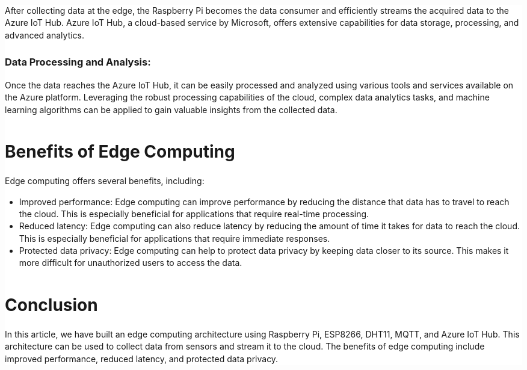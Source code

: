 After collecting data at the edge, the Raspberry Pi becomes the data consumer and efficiently streams the acquired data to the Azure IoT Hub. Azure IoT Hub, a cloud-based service by Microsoft, offers extensive capabilities for data storage, processing, and advanced analytics.

### Data Processing and Analysis:

Once the data reaches the Azure IoT Hub, it can be easily processed and analyzed using various tools and services available on the Azure platform. Leveraging the robust processing capabilities of the cloud, complex data analytics tasks, and machine learning algorithms can be applied to gain valuable insights from the collected data.

# Benefits of Edge Computing

Edge computing offers several benefits, including:

- Improved performance: Edge computing can improve performance by reducing the distance that data has to travel to reach the cloud. This is especially beneficial for applications that require real-time processing.
- Reduced latency: Edge computing can also reduce latency by reducing the amount of time it takes for data to reach the cloud. This is especially beneficial for applications that require immediate responses.
- Protected data privacy: Edge computing can help to protect data privacy by keeping data closer to its source. This makes it more difficult for unauthorized users to access the data.

# Conclusion

In this article, we have built an edge computing architecture using Raspberry Pi, ESP8266, DHT11, MQTT, and Azure IoT Hub. This architecture can be used to collect data from sensors and stream it to the cloud. The benefits of edge computing include improved performance, reduced latency, and protected data privacy.
